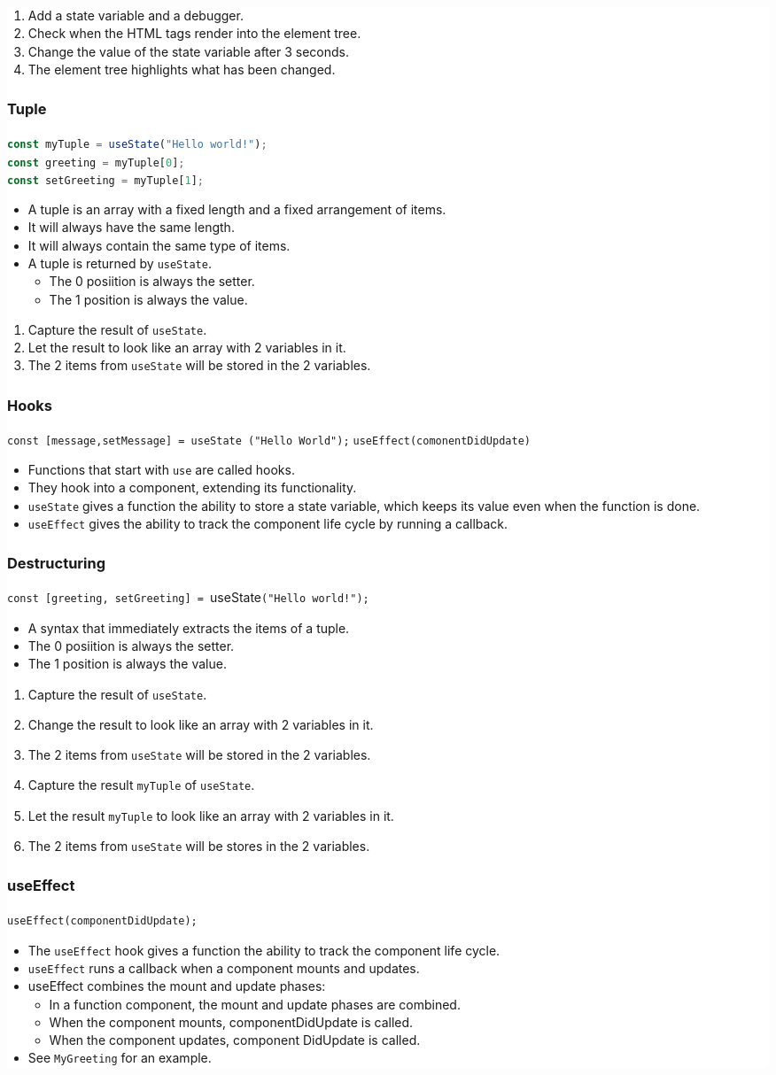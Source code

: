 1. Add a state variable and a debugger.
2. Check when the HTML tags render into the element tree.
3. Change the value of the state variable after 3 seconds.
4. The element tree highlights what has been changed.

### Tuple
```javascript
const myTuple = useState("Hello world!");
const greeting = myTuple[0];
const setGreeting = myTuple[1];

```
- A tuple is an array with a fixed length and a fixed arrangement of items.
- It will always have the same length.
- It will always contain the same type of items.
- A tuple is returned by `useState`.
  - The 0 posiition is always the setter.
  - The 1 position is always the value.

1. Capture the result of `useState`.
2. Let the result to look like an array with 2 variables in it.
3. The 2 items from `useState` will be stored in the 2 variables.

### Hooks
`const [message,setMessage] = useState ("Hello World");`
`useEffect(comonentDidUpdate)`

- Functions that start with `use` are called hooks.
- They hook into a component, extending its functionality.
- `useState` gives a function the ability to store a state variable, which keeps its value even when the function is done.
- `useEffect` gives the ability to track the component life cycle by running a callback.

### Destructuring
`const [greeting, setGreeting] = `useState`("Hello world!");`

- A syntax that immediately extracts the items of a tuple.
- The 0 posiition is always the setter.
- The 1 position is always the value.
  
1. Capture the result of ``useState``.
2. Change the result to look like an array with 2 variables in it.
3. The 2 items from `useState` will be stored in the 2 variables.

1.  Capture the result `myTuple` of `useState`.
2.  Let the result `myTuple` to look like an array with 2 variables in it.
3.  The 2 items from `useState` will be stores in the 2 variables.

### useEffect
`useEffect(componentDidUpdate);`

- The `useEffect` hook gives a function the ability to track the component life cycle.
- `useEffect` runs a callback when a component mounts and updates.
- useEffect combines the mount and update phases:
  - In a function component, the mount and update phases are combined.
  - When the component mounts, componentDidUpdate is called.
  - When the component updates, component DidUpdate is called.
- See `MyGreeting` for an example. 
  